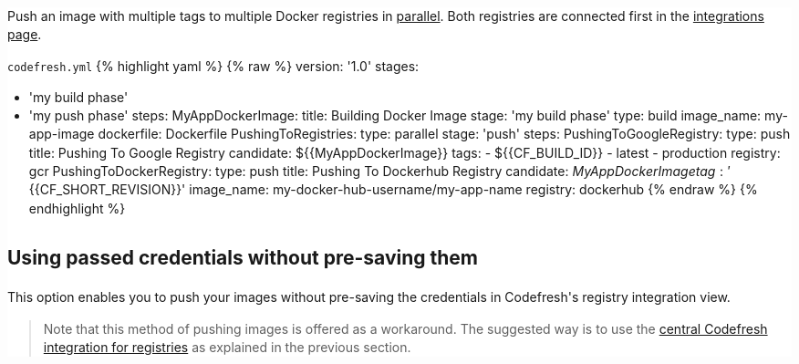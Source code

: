 Push an image with multiple tags to multiple Docker registries in [parallel]({{site.baseurl}}/docs/docs/codefresh-yaml/advanced-workflows/).
Both registries are connected first in the [integrations page]({{site.baseurl}}/docs/docker-registries/external-docker-registries/).


`codefresh.yml`
{% highlight yaml %} 
{% raw %}
version: '1.0'
stages:
- 'my build phase'
- 'my push phase'
steps:
  MyAppDockerImage:
    title: Building Docker Image
    stage: 'my build phase'
    type: build
    image_name: my-app-image
    dockerfile: Dockerfile
  PushingToRegistries:
    type: parallel
    stage: 'push'
    steps:
      PushingToGoogleRegistry:
        type: push
        title: Pushing To Google Registry
        candidate: ${{MyAppDockerImage}}
        tags: 
        - ${{CF_BUILD_ID}}
        - latest
        - production
        registry: gcr
      PushingToDockerRegistry:
        type: push
        title: Pushing To Dockerhub Registry
        candidate: ${{MyAppDockerImage}}
        tag: '${{CF_SHORT_REVISION}}'
        image_name: my-docker-hub-username/my-app-name
        registry: dockerhub 
{% endraw %}
{% endhighlight %}


## Using passed credentials without pre-saving them

This option enables you to push your images without pre-saving the credentials in Codefresh's registry integration view.

>Note that this method of pushing images is offered as a workaround. The suggested way is to use the [central Codefresh integration for registries]({{site.baseurl}}/docs/docker-registries/external-docker-registries/) as explained in the previous section.
